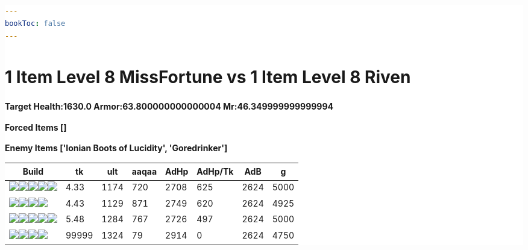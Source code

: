 ```yaml
---
bookToc: false
---
```


# 1 Item Level 8 MissFortune vs 1 Item Level 8 Riven

**Target Health:1630.0 Armor:63.800000000000004 Mr:46.349999999999994**


**Forced Items []**


**Enemy Items ['Ionian Boots of Lucidity', 'Goredrinker']**




Build | tk | ult | aaqaa | AdHp | AdHp/Tk | AdB | g
-|-|-|-|-|-|-|-
![](/item/6672.png)![](/item/1001.png)![](/item/1053.png)![](/item/1055.png)![](/item/1036.png)|4.33|1174|720|2708|625|2624|5000
![](/item/3153.png)![](/item/1001.png)![](/item/1055.png)![](/item/1037.png)|4.43|1129|871|2749|620|2624|4925
![](/item/3095.png)![](/item/1001.png)![](/item/1053.png)![](/item/1055.png)![](/item/1036.png)|5.48|1284|767|2726|497|2624|5000
![](/item/6691.png)![](/item/1001.png)![](/item/1053.png)![](/item/1055.png)|99999|1324|79|2914|0|2624|4750















































